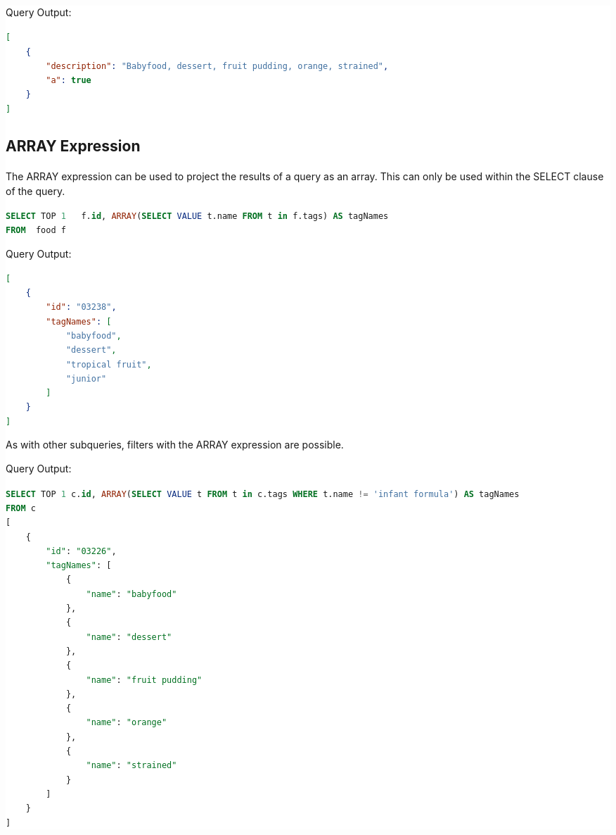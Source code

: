 Query Output:

```json
[
    {
        "description": "Babyfood, dessert, fruit pudding, orange, strained",
        "a": true
    }
]
```

## ARRAY Expression

The ARRAY expression can be used to project the results of a query as an array. This can only be used within the SELECT clause of the query.

```sql
SELECT TOP 1   f.id, ARRAY(SELECT VALUE t.name FROM t in f.tags) AS tagNames
FROM  food f
```

Query Output:

```json
[
    {
        "id": "03238",
        "tagNames": [
            "babyfood",
            "dessert",
            "tropical fruit",
            "junior"
        ]
    }
]
```

As with other subqueries, filters with the ARRAY expression are possible.

Query Output:

```sql
SELECT TOP 1 c.id, ARRAY(SELECT VALUE t FROM t in c.tags WHERE t.name != 'infant formula') AS tagNames
FROM c
[
    {
        "id": "03226",
        "tagNames": [
            {
                "name": "babyfood"
            },
            {
                "name": "dessert"
            },
            {
                "name": "fruit pudding"
            },
            {
                "name": "orange"
            },
            {
                "name": "strained"
            }
        ]
    }
]
```
